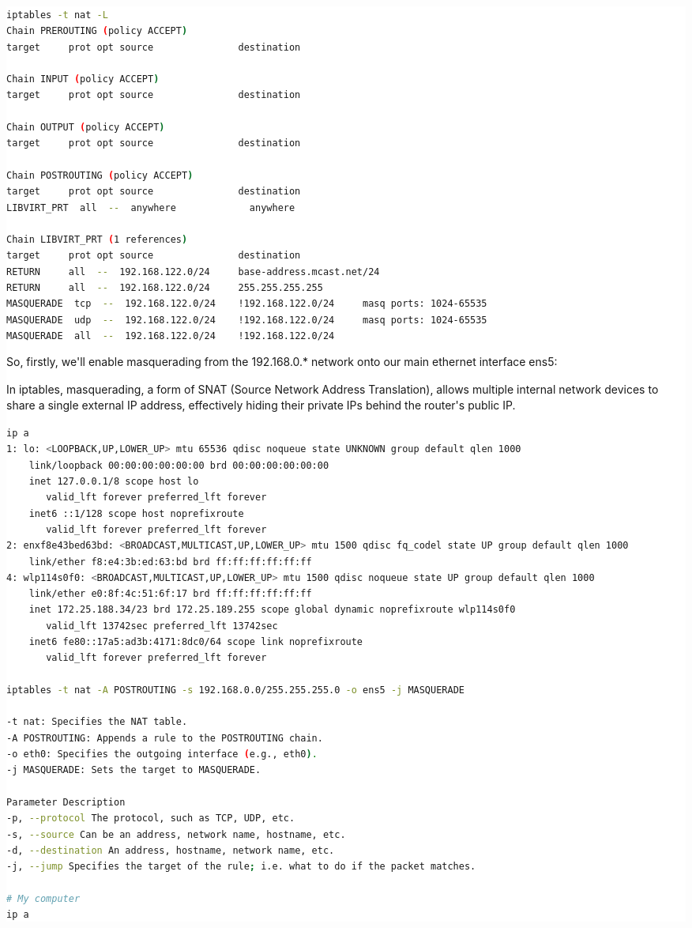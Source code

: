 ```bash
iptables -t nat -L
Chain PREROUTING (policy ACCEPT)
target     prot opt source               destination         

Chain INPUT (policy ACCEPT)
target     prot opt source               destination         

Chain OUTPUT (policy ACCEPT)
target     prot opt source               destination         

Chain POSTROUTING (policy ACCEPT)
target     prot opt source               destination         
LIBVIRT_PRT  all  --  anywhere             anywhere            

Chain LIBVIRT_PRT (1 references)
target     prot opt source               destination         
RETURN     all  --  192.168.122.0/24     base-address.mcast.net/24 
RETURN     all  --  192.168.122.0/24     255.255.255.255     
MASQUERADE  tcp  --  192.168.122.0/24    !192.168.122.0/24     masq ports: 1024-65535
MASQUERADE  udp  --  192.168.122.0/24    !192.168.122.0/24     masq ports: 1024-65535
MASQUERADE  all  --  192.168.122.0/24    !192.168.122.0/24 
```

So, firstly, we'll enable masquerading from the 192.168.0.* network onto our main ethernet interface ens5:

In iptables, masquerading, a form of SNAT (Source Network Address Translation), allows multiple internal network devices to share a single external IP address, effectively hiding their private IPs behind the router's public IP.

```bash
ip a
1: lo: <LOOPBACK,UP,LOWER_UP> mtu 65536 qdisc noqueue state UNKNOWN group default qlen 1000
    link/loopback 00:00:00:00:00:00 brd 00:00:00:00:00:00
    inet 127.0.0.1/8 scope host lo
       valid_lft forever preferred_lft forever
    inet6 ::1/128 scope host noprefixroute 
       valid_lft forever preferred_lft forever
2: enxf8e43bed63bd: <BROADCAST,MULTICAST,UP,LOWER_UP> mtu 1500 qdisc fq_codel state UP group default qlen 1000
    link/ether f8:e4:3b:ed:63:bd brd ff:ff:ff:ff:ff:ff
4: wlp114s0f0: <BROADCAST,MULTICAST,UP,LOWER_UP> mtu 1500 qdisc noqueue state UP group default qlen 1000
    link/ether e0:8f:4c:51:6f:17 brd ff:ff:ff:ff:ff:ff
    inet 172.25.188.34/23 brd 172.25.189.255 scope global dynamic noprefixroute wlp114s0f0
       valid_lft 13742sec preferred_lft 13742sec
    inet6 fe80::17a5:ad3b:4171:8dc0/64 scope link noprefixroute 
       valid_lft forever preferred_lft forever
       
iptables -t nat -A POSTROUTING -s 192.168.0.0/255.255.255.0 -o ens5 -j MASQUERADE

-t nat: Specifies the NAT table. 
-A POSTROUTING: Appends a rule to the POSTROUTING chain. 
-o eth0: Specifies the outgoing interface (e.g., eth0). 
-j MASQUERADE: Sets the target to MASQUERADE. 

Parameter Description
-p, --protocol The protocol, such as TCP, UDP, etc.
-s, --source Can be an address, network name, hostname, etc.
-d, --destination An address, hostname, network name, etc.
-j, --jump Specifies the target of the rule; i.e. what to do if the packet matches.

# My computer
ip a
```